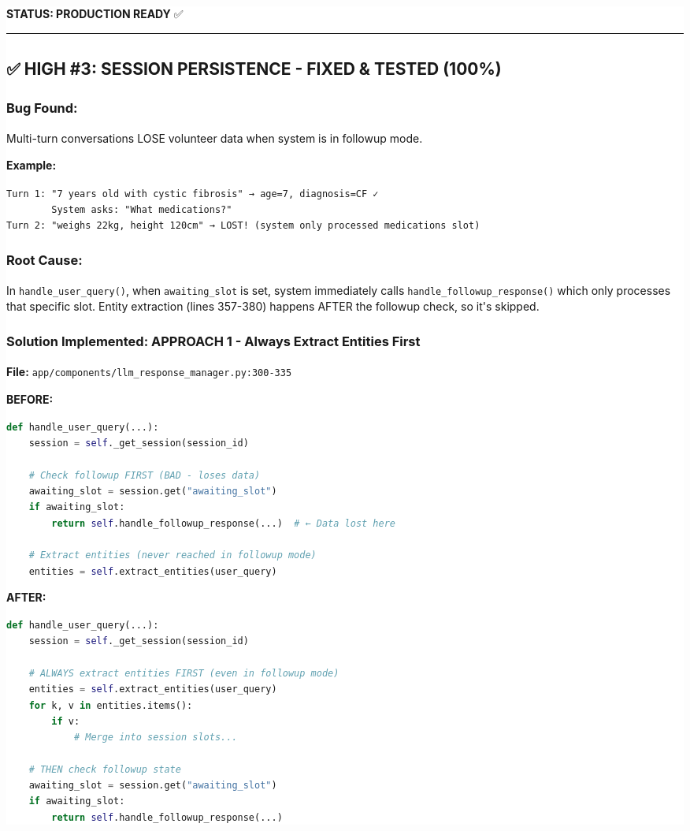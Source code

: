**STATUS: PRODUCTION READY** ✅

---

## ✅ HIGH #3: SESSION PERSISTENCE - **FIXED & TESTED (100%)**

### Bug Found:
Multi-turn conversations LOSE volunteer data when system is in followup mode.

**Example:**
```
Turn 1: "7 years old with cystic fibrosis" → age=7, diagnosis=CF ✓
        System asks: "What medications?"
Turn 2: "weighs 22kg, height 120cm" → LOST! (system only processed medications slot)
```

### Root Cause:
In `handle_user_query()`, when `awaiting_slot` is set, system immediately calls `handle_followup_response()` which only processes that specific slot. Entity extraction (lines 357-380) happens AFTER the followup check, so it's skipped.

### Solution Implemented: APPROACH 1 - Always Extract Entities First
**File:** `app/components/llm_response_manager.py:300-335`

**BEFORE:**
```python
def handle_user_query(...):
    session = self._get_session(session_id)

    # Check followup FIRST (BAD - loses data)
    awaiting_slot = session.get("awaiting_slot")
    if awaiting_slot:
        return self.handle_followup_response(...)  # ← Data lost here

    # Extract entities (never reached in followup mode)
    entities = self.extract_entities(user_query)
```

**AFTER:**
```python
def handle_user_query(...):
    session = self._get_session(session_id)

    # ALWAYS extract entities FIRST (even in followup mode)
    entities = self.extract_entities(user_query)
    for k, v in entities.items():
        if v:
            # Merge into session slots...

    # THEN check followup state
    awaiting_slot = session.get("awaiting_slot")
    if awaiting_slot:
        return self.handle_followup_response(...)
```
